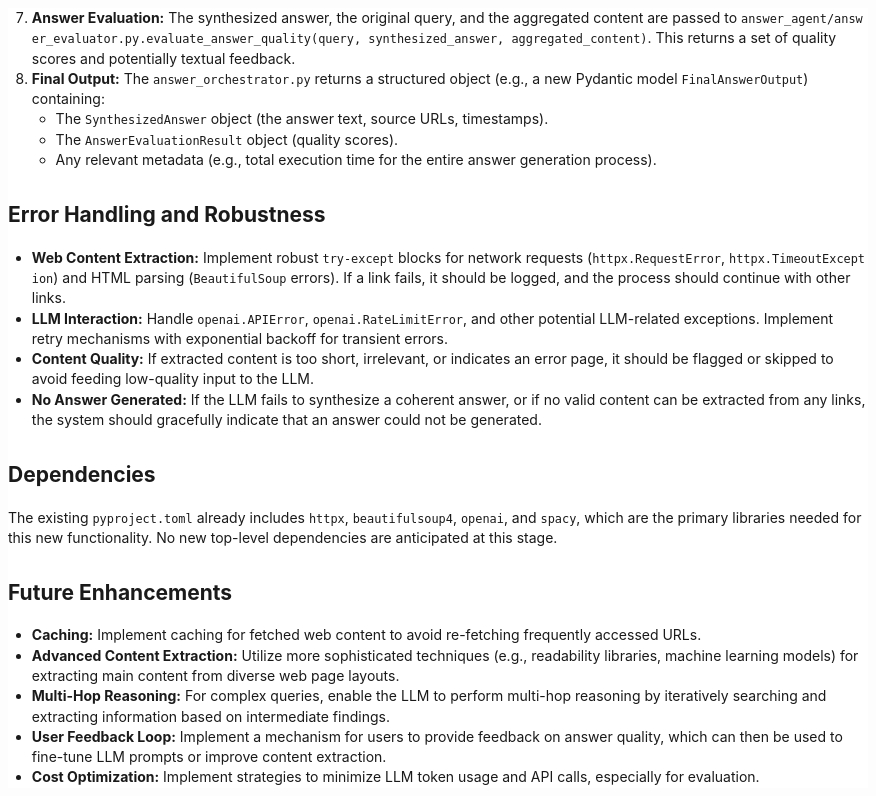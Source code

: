 7.  **Answer Evaluation:** The synthesized answer, the original query, and the aggregated content are passed to `answer_agent/answer_evaluator.py.evaluate_answer_quality(query, synthesized_answer, aggregated_content)`. This returns a set of quality scores and potentially textual feedback.
8.  **Final Output:** The `answer_orchestrator.py` returns a structured object (e.g., a new Pydantic model `FinalAnswerOutput`) containing:
    *   The `SynthesizedAnswer` object (the answer text, source URLs, timestamps).
    *   The `AnswerEvaluationResult` object (quality scores).
    *   Any relevant metadata (e.g., total execution time for the entire answer generation process).

## Error Handling and Robustness

*   **Web Content Extraction:** Implement robust `try-except` blocks for network requests (`httpx.RequestError`, `httpx.TimeoutException`) and HTML parsing (`BeautifulSoup` errors). If a link fails, it should be logged, and the process should continue with other links.
*   **LLM Interaction:** Handle `openai.APIError`, `openai.RateLimitError`, and other potential LLM-related exceptions. Implement retry mechanisms with exponential backoff for transient errors.
*   **Content Quality:** If extracted content is too short, irrelevant, or indicates an error page, it should be flagged or skipped to avoid feeding low-quality input to the LLM.
*   **No Answer Generated:** If the LLM fails to synthesize a coherent answer, or if no valid content can be extracted from any links, the system should gracefully indicate that an answer could not be generated.

## Dependencies

The existing `pyproject.toml` already includes `httpx`, `beautifulsoup4`, `openai`, and `spacy`, which are the primary libraries needed for this new functionality. No new top-level dependencies are anticipated at this stage.

## Future Enhancements

*   **Caching:** Implement caching for fetched web content to avoid re-fetching frequently accessed URLs.
*   **Advanced Content Extraction:** Utilize more sophisticated techniques (e.g., readability libraries, machine learning models) for extracting main content from diverse web page layouts.
*   **Multi-Hop Reasoning:** For complex queries, enable the LLM to perform multi-hop reasoning by iteratively searching and extracting information based on intermediate findings.
*   **User Feedback Loop:** Implement a mechanism for users to provide feedback on answer quality, which can then be used to fine-tune LLM prompts or improve content extraction.
*   **Cost Optimization:** Implement strategies to minimize LLM token usage and API calls, especially for evaluation.
